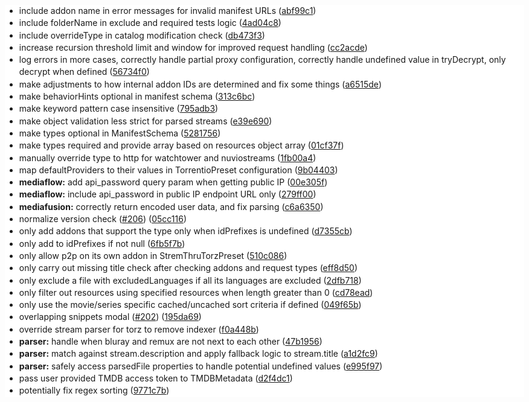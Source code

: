 * include addon name in error messages for invalid manifest URLs ([abf99c1](https://github.com/husseinxali/AIOS/commit/abf99c1768f3cf86d6f58ec256705ae235f9d8f9))
* include folderName in exclude and required tests logic ([4ad04c8](https://github.com/husseinxali/AIOS/commit/4ad04c8ce05b7186cd4938cca57602fe245b8729))
* include overrideType in catalog modification check ([db473f3](https://github.com/husseinxali/AIOS/commit/db473f3a32788bb34ed9cede11a24be45979d040))
* increase recursion threshold limit and window for improved request handling ([cc2acde](https://github.com/husseinxali/AIOS/commit/cc2acdeb7ab7dcfdaadc767450065dc8df520f57))
* log errors in more cases, correctly handle partial proxy configuration, correctly handle undefined value in tryDecrypt, only decrypt when defined ([56734f0](https://github.com/husseinxali/AIOS/commit/56734f0956b38998ea802d23e312e0dda2379c88))
* make adjustments to how internal addon IDs are determined and fix some things ([a6515de](https://github.com/husseinxali/AIOS/commit/a6515de2718138cefdad5c4c53617a745ff044c5))
* make behaviorHints optional in manifest schema ([313c6bc](https://github.com/husseinxali/AIOS/commit/313c6bc14e119d62c65bd2cea61eca23af4f4463))
* make keyword pattern case insensitive ([795adb3](https://github.com/husseinxali/AIOS/commit/795adb3e2521a766c92889cc0701e1a8b0d68d96))
* make object validation less strict for parsed streams ([e39e690](https://github.com/husseinxali/AIOS/commit/e39e6900b452b565c6f4c6ed7de151eceb54d38d))
* make types optional in ManifestSchema ([5281756](https://github.com/husseinxali/AIOS/commit/5281756c78e362d3c48cc4469c07c17df9350d9c))
* make types required and provide array based on resources object array ([01cf37f](https://github.com/husseinxali/AIOS/commit/01cf37f8340a9fd130ecb19c93dc7a9863eab012))
* manually override type to http for watchtower and nuviostreams ([1fb00a4](https://github.com/husseinxali/AIOS/commit/1fb00a4317605ee9a5d0da73a4b363bf08b9bf6f))
* map defaultProviders to their values in TorrentioPreset configuration ([9b04403](https://github.com/husseinxali/AIOS/commit/9b044037d38b46270e23172914d1e35f72f51e1f))
* **mediaflow:** add api_password query param when getting public IP ([00e305f](https://github.com/husseinxali/AIOS/commit/00e305f4f31d9c78741fb0d8d2585b8478d732ea))
* **mediaflow:** include api_password in public IP endpoint URL only ([279ff00](https://github.com/husseinxali/AIOS/commit/279ff003be87febed59ac6f8edb3f0d0d439659a))
* **mediafusion:** correctly return encoded user data, and fix parsing ([c6a6350](https://github.com/husseinxali/AIOS/commit/c6a63502b6049fd403816114547be42e5f44b305))
* normalize version check ([#206](https://github.com/husseinxali/AIOS/issues/206)) ([05cc116](https://github.com/husseinxali/AIOS/commit/05cc116fafc9ba6d0f40b7e10938e2505085ea10))
* only add addons that support the type only when idPrefixes is undefined ([d7355cb](https://github.com/husseinxali/AIOS/commit/d7355cb5983202d08c5d6f863cf5f2f742a6ad97))
* only add to idPrefixes if not null ([6fb5f7b](https://github.com/husseinxali/AIOS/commit/6fb5f7b841872b0261023766c2472c7f5201be95))
* only allow p2p on its own addon in StremThruTorzPreset ([510c086](https://github.com/husseinxali/AIOS/commit/510c086ab0dfbedd089e06ec063837f9e465695f))
* only carry out missing title check after checking addons and request types ([eff8d50](https://github.com/husseinxali/AIOS/commit/eff8d50006d3814af7a4140b0ad9f599eea6bddc))
* only exclude a file with excludedLanguages if all its languages are excluded ([2dfb718](https://github.com/husseinxali/AIOS/commit/2dfb718fa1bca8ae188c5ff55b2f7b1bf7fbbb10))
* only filter out resources using specified resources when length greater than 0 ([cd78ead](https://github.com/husseinxali/AIOS/commit/cd78ead297b8641d4f45ca224d5455ec649ee429))
* only use the movie/series specific cached/uncached sort criteria if defined ([049f65b](https://github.com/husseinxali/AIOS/commit/049f65b18069a0b8c8b8ae7d34e5981cfa34244e))
* overlapping snippets modal ([#202](https://github.com/husseinxali/AIOS/issues/202)) ([195da69](https://github.com/husseinxali/AIOS/commit/195da69f19ca8e15acd000420c1187fd4116de1f))
* override stream parser for torz to remove indexer ([f0a448b](https://github.com/husseinxali/AIOS/commit/f0a448b489585e22af6bcfffbc3ff0a383e35085))
* **parser:** handle when bluray and remux are not next to each other ([47b1956](https://github.com/husseinxali/AIOS/commit/47b195609e27b25adf04fe7b8aca0b64c72ef1bf))
* **parser:** match against stream.description and apply fallback logic to stream.title ([a1d2fc9](https://github.com/husseinxali/AIOS/commit/a1d2fc9981c967254dcb91d1779310c2fd1f8fba))
* **parser:** safely access parsedFile properties to handle potential undefined values ([e995f97](https://github.com/husseinxali/AIOS/commit/e995f97e2f43063f7e69b179237279d5aaba51e8))
* pass user provided TMDB access token to TMDBMetadata ([d2f4dc1](https://github.com/husseinxali/AIOS/commit/d2f4dc1b8dbe17c17e80ac4698398af5a3757cc9))
* potentially fix regex sorting ([9771c7b](https://github.com/husseinxali/AIOS/commit/9771c7be7f8e19c25cebac4439c42a7ae6766459))